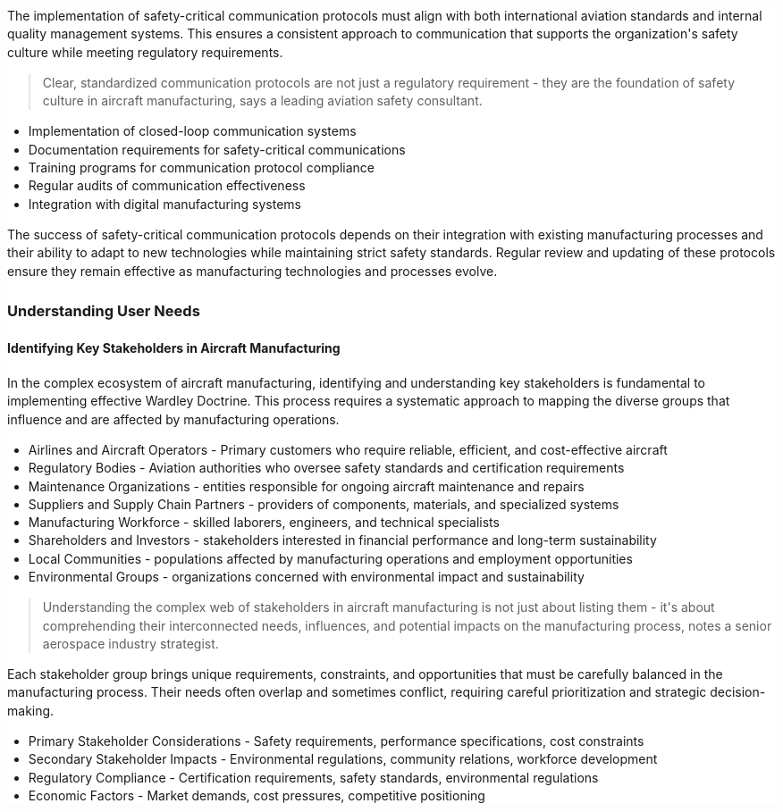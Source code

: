 The implementation of safety-critical communication protocols must align with both international aviation standards and internal quality management systems. This ensures a consistent approach to communication that supports the organization's safety culture while meeting regulatory requirements.

> Clear, standardized communication protocols are not just a regulatory requirement - they are the foundation of safety culture in aircraft manufacturing, says a leading aviation safety consultant.

- Implementation of closed-loop communication systems
- Documentation requirements for safety-critical communications
- Training programs for communication protocol compliance
- Regular audits of communication effectiveness
- Integration with digital manufacturing systems

The success of safety-critical communication protocols depends on their integration with existing manufacturing processes and their ability to adapt to new technologies while maintaining strict safety standards. Regular review and updating of these protocols ensure they remain effective as manufacturing technologies and processes evolve.



### <a id="understanding-user-needs"></a>Understanding User Needs

#### <a id="identifying-key-stakeholders-in-aircraft-manufacturing"></a>Identifying Key Stakeholders in Aircraft Manufacturing

In the complex ecosystem of aircraft manufacturing, identifying and understanding key stakeholders is fundamental to implementing effective Wardley Doctrine. This process requires a systematic approach to mapping the diverse groups that influence and are affected by manufacturing operations.

- Airlines and Aircraft Operators - Primary customers who require reliable, efficient, and cost-effective aircraft
- Regulatory Bodies - Aviation authorities who oversee safety standards and certification requirements
- Maintenance Organizations - entities responsible for ongoing aircraft maintenance and repairs
- Suppliers and Supply Chain Partners - providers of components, materials, and specialized systems
- Manufacturing Workforce - skilled laborers, engineers, and technical specialists
- Shareholders and Investors - stakeholders interested in financial performance and long-term sustainability
- Local Communities - populations affected by manufacturing operations and employment opportunities
- Environmental Groups - organizations concerned with environmental impact and sustainability

> Understanding the complex web of stakeholders in aircraft manufacturing is not just about listing them - it's about comprehending their interconnected needs, influences, and potential impacts on the manufacturing process, notes a senior aerospace industry strategist.

Each stakeholder group brings unique requirements, constraints, and opportunities that must be carefully balanced in the manufacturing process. Their needs often overlap and sometimes conflict, requiring careful prioritization and strategic decision-making.

- Primary Stakeholder Considerations - Safety requirements, performance specifications, cost constraints
- Secondary Stakeholder Impacts - Environmental regulations, community relations, workforce development
- Regulatory Compliance - Certification requirements, safety standards, environmental regulations
- Economic Factors - Market demands, cost pressures, competitive positioning

